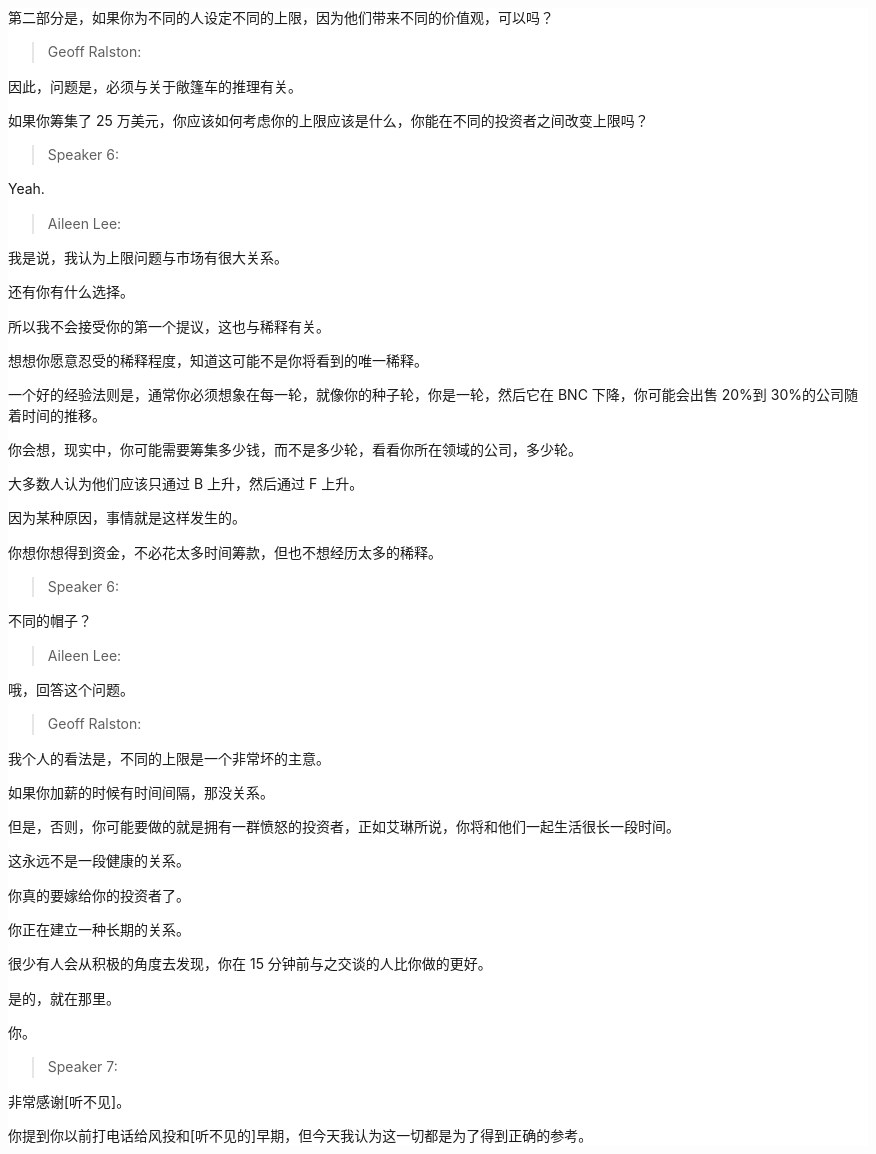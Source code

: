 第二部分是，如果你为不同的人设定不同的上限，因为他们带来不同的价值观，可以吗？

> Geoff Ralston:

因此，问题是，必须与关于敞篷车的推理有关。

如果你筹集了 25 万美元，你应该如何考虑你的上限应该是什么，你能在不同的投资者之间改变上限吗？

> Speaker 6:

Yeah.

> Aileen Lee:

我是说，我认为上限问题与市场有很大关系。

还有你有什么选择。

所以我不会接受你的第一个提议，这也与稀释有关。

想想你愿意忍受的稀释程度，知道这可能不是你将看到的唯一稀释。

一个好的经验法则是，通常你必须想象在每一轮，就像你的种子轮，你是一轮，然后它在 BNC 下降，你可能会出售 20%到 30%的公司随着时间的推移。

你会想，现实中，你可能需要筹集多少钱，而不是多少轮，看看你所在领域的公司，多少轮。

大多数人认为他们应该只通过 B 上升，然后通过 F 上升。

因为某种原因，事情就是这样发生的。

你想你想得到资金，不必花太多时间筹款，但也不想经历太多的稀释。

> Speaker 6:

不同的帽子？

> Aileen Lee:

哦，回答这个问题。

> Geoff Ralston:

我个人的看法是，不同的上限是一个非常坏的主意。

如果你加薪的时候有时间间隔，那没关系。

但是，否则，你可能要做的就是拥有一群愤怒的投资者，正如艾琳所说，你将和他们一起生活很长一段时间。

这永远不是一段健康的关系。

你真的要嫁给你的投资者了。

你正在建立一种长期的关系。

很少有人会从积极的角度去发现，你在 15 分钟前与之交谈的人比你做的更好。

是的，就在那里。

你。

> Speaker 7:

非常感谢[听不见]。

你提到你以前打电话给风投和[听不见的]早期，但今天我认为这一切都是为了得到正确的参考。
